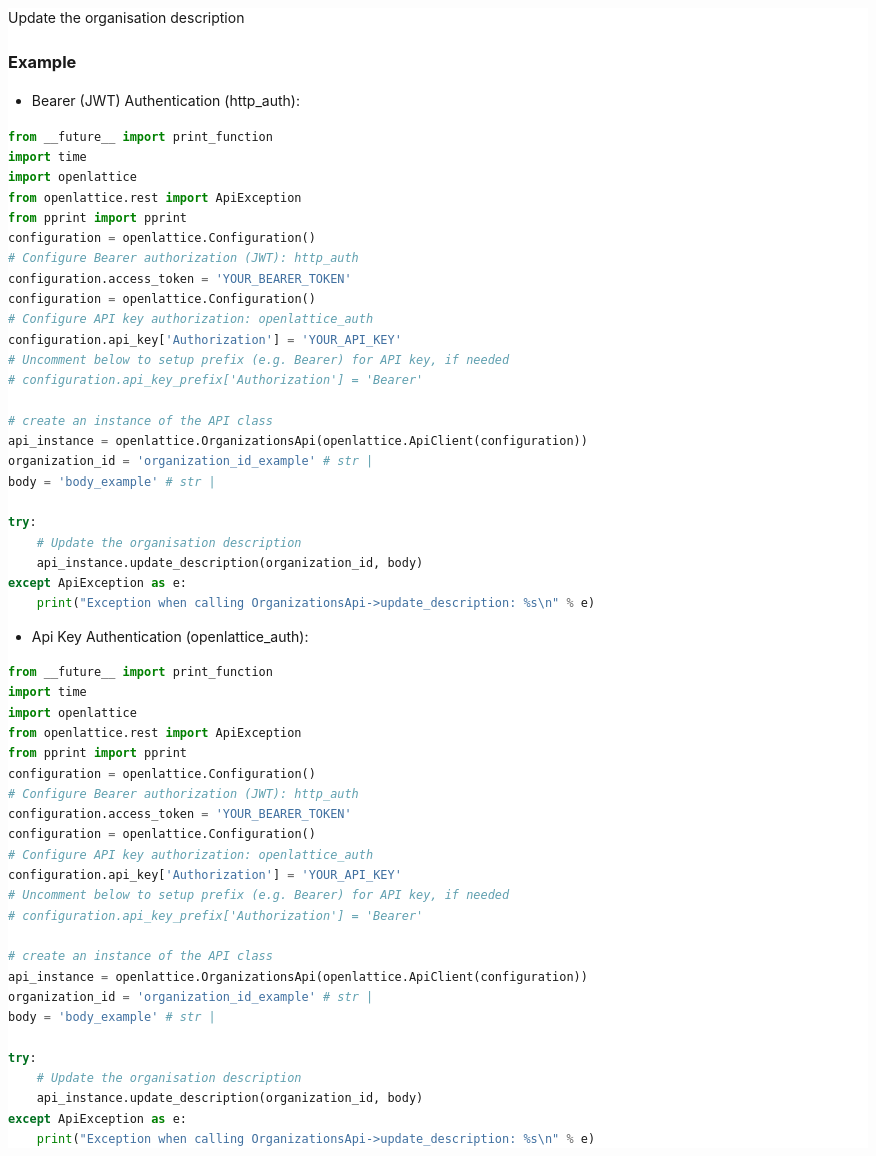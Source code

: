 Update the organisation description

### Example

* Bearer (JWT) Authentication (http_auth):
```python
from __future__ import print_function
import time
import openlattice
from openlattice.rest import ApiException
from pprint import pprint
configuration = openlattice.Configuration()
# Configure Bearer authorization (JWT): http_auth
configuration.access_token = 'YOUR_BEARER_TOKEN'
configuration = openlattice.Configuration()
# Configure API key authorization: openlattice_auth
configuration.api_key['Authorization'] = 'YOUR_API_KEY'
# Uncomment below to setup prefix (e.g. Bearer) for API key, if needed
# configuration.api_key_prefix['Authorization'] = 'Bearer'

# create an instance of the API class
api_instance = openlattice.OrganizationsApi(openlattice.ApiClient(configuration))
organization_id = 'organization_id_example' # str | 
body = 'body_example' # str | 

try:
    # Update the organisation description
    api_instance.update_description(organization_id, body)
except ApiException as e:
    print("Exception when calling OrganizationsApi->update_description: %s\n" % e)
```

* Api Key Authentication (openlattice_auth):
```python
from __future__ import print_function
import time
import openlattice
from openlattice.rest import ApiException
from pprint import pprint
configuration = openlattice.Configuration()
# Configure Bearer authorization (JWT): http_auth
configuration.access_token = 'YOUR_BEARER_TOKEN'
configuration = openlattice.Configuration()
# Configure API key authorization: openlattice_auth
configuration.api_key['Authorization'] = 'YOUR_API_KEY'
# Uncomment below to setup prefix (e.g. Bearer) for API key, if needed
# configuration.api_key_prefix['Authorization'] = 'Bearer'

# create an instance of the API class
api_instance = openlattice.OrganizationsApi(openlattice.ApiClient(configuration))
organization_id = 'organization_id_example' # str | 
body = 'body_example' # str | 

try:
    # Update the organisation description
    api_instance.update_description(organization_id, body)
except ApiException as e:
    print("Exception when calling OrganizationsApi->update_description: %s\n" % e)
```
